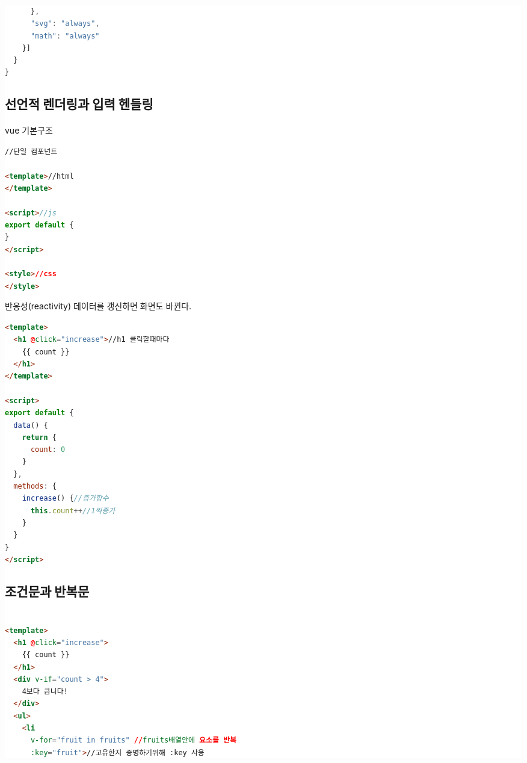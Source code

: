 ```js
      },
      "svg": "always",
      "math": "always"
    }]
  }
}
```
## 선언적 렌더링과 입력 헨들링

vue 기본구조
```html
//단일 컴포넌트

<template>//html
</template>

<script>//js
export default {
}
</script>

<style>//css
</style>
```

반응성(reactivity)
데이터를 갱신하면 화면도 바뀐다.
```html
<template>
  <h1 @click="increase">//h1 클릭할때마다
    {{ count }}
  </h1>
</template>

<script>
export default {
  data() {
    return {
      count: 0
    }
  },
  methods: {
    increase() {//증가함수
      this.count++//1씩증가
    }
  }
}
</script>
```
## 조건문과 반복문
```html

<template>
  <h1 @click="increase">
    {{ count }}
  </h1>
  <div v-if="count > 4">
    4보다 큽니다!
  </div>
  <ul>
    <li
      v-for="fruit in fruits" //fruits배열안에 요소를 반복
      :key="fruit">//고유한지 증명하기위해 :key 사용
```